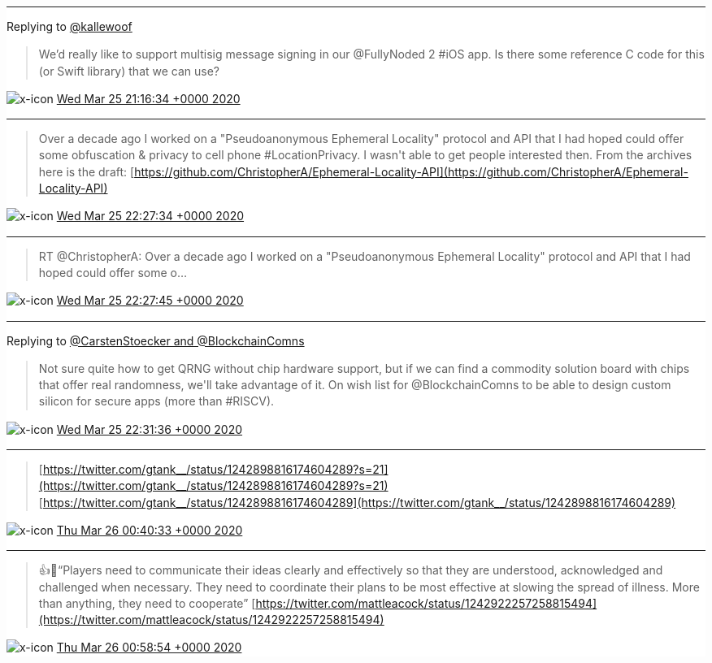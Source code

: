 ----

Replying to [@kallewoof](https://twitter.com/kallewoof/status/1242701357141741568)

> We’d really like to support multisig message signing in our @FullyNoded 2 #iOS app. Is there some reference C code for this (or Swift library) that we can use?

<img src="{{ site.url }}{{ site.baseurl }}/assets/images/media/tweet.ico" alt="x-icon" width="30" /> [Wed Mar 25 21:16:34 +0000 2020](https://twitter.com/ChristopherA/status/1242923352030711808)

----



> Over a decade ago I worked on a "Pseudoanonymous Ephemeral Locality" protocol and API that I had hoped could offer some obfuscation &amp; privacy to cell phone #LocationPrivacy. I wasn't able to get people interested then. From the archives here is the draft: [https://github.com/ChristopherA/Ephemeral-Locality-API](https://github.com/ChristopherA/Ephemeral-Locality-API)

<img src="{{ site.url }}{{ site.baseurl }}/assets/images/media/tweet.ico" alt="x-icon" width="30" /> [Wed Mar 25 22:27:34 +0000 2020](https://twitter.com/ChristopherA/status/1242941221850529797)

----

> RT @ChristopherA: Over a decade ago I worked on a "Pseudoanonymous Ephemeral Locality" protocol and API that I had hoped could offer some o…

<img src="{{ site.url }}{{ site.baseurl }}/assets/images/media/tweet.ico" alt="x-icon" width="30" /> [Wed Mar 25 22:27:45 +0000 2020](https://twitter.com/ChristopherA/status/1242941268289871872)

----

Replying to [@CarstenStoecker and @BlockchainComns](https://twitter.com/CarstenStoecker/status/1242936542093611014)

> Not sure quite how to get QRNG without chip hardware support, but if we can find a commodity solution board with chips that offer real randomness, we'll take advantage of it. On wish list for @BlockchainComns to be able to design custom silicon for secure apps (more than #RISCV).

<img src="{{ site.url }}{{ site.baseurl }}/assets/images/media/tweet.ico" alt="x-icon" width="30" /> [Wed Mar 25 22:31:36 +0000 2020](https://twitter.com/ChristopherA/status/1242942238084214784)

----



> [https://twitter.com/gtank__/status/1242898816174604289?s=21](https://twitter.com/gtank__/status/1242898816174604289?s=21) [https://twitter.com/gtank__/status/1242898816174604289](https://twitter.com/gtank__/status/1242898816174604289)

<img src="{{ site.url }}{{ site.baseurl }}/assets/images/media/tweet.ico" alt="x-icon" width="30" /> [Thu Mar 26 00:40:33 +0000 2020](https://twitter.com/ChristopherA/status/1242974686713020416)

----

> 👍👏“Players need to communicate their ideas clearly and effectively so that they are understood, acknowledged and challenged when necessary. They need to coordinate their plans to be most effective at slowing the spread of illness. More than anything, they need to cooperate” [https://twitter.com/mattleacock/status/1242922257258815494](https://twitter.com/mattleacock/status/1242922257258815494)

<img src="{{ site.url }}{{ site.baseurl }}/assets/images/media/tweet.ico" alt="x-icon" width="30" /> [Thu Mar 26 00:58:54 +0000 2020](https://twitter.com/ChristopherA/status/1242979304205508608)
